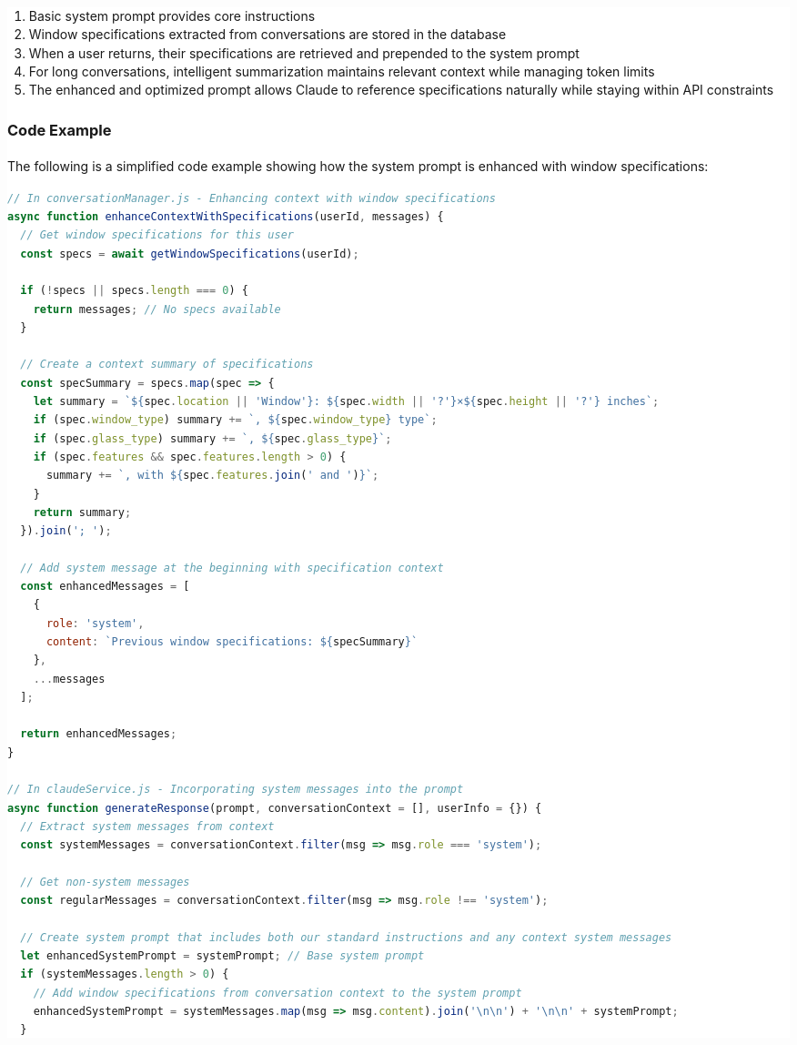 1. Basic system prompt provides core instructions
2. Window specifications extracted from conversations are stored in the database
3. When a user returns, their specifications are retrieved and prepended to the system prompt
4. For long conversations, intelligent summarization maintains relevant context while managing token limits
5. The enhanced and optimized prompt allows Claude to reference specifications naturally while staying within API constraints

### Code Example

The following is a simplified code example showing how the system prompt is enhanced with window specifications:

```javascript
// In conversationManager.js - Enhancing context with window specifications
async function enhanceContextWithSpecifications(userId, messages) {
  // Get window specifications for this user
  const specs = await getWindowSpecifications(userId);

  if (!specs || specs.length === 0) {
    return messages; // No specs available
  }

  // Create a context summary of specifications
  const specSummary = specs.map(spec => {
    let summary = `${spec.location || 'Window'}: ${spec.width || '?'}×${spec.height || '?'} inches`;
    if (spec.window_type) summary += `, ${spec.window_type} type`;
    if (spec.glass_type) summary += `, ${spec.glass_type}`;
    if (spec.features && spec.features.length > 0) {
      summary += `, with ${spec.features.join(' and ')}`;
    }
    return summary;
  }).join('; ');

  // Add system message at the beginning with specification context
  const enhancedMessages = [
    {
      role: 'system',
      content: `Previous window specifications: ${specSummary}`
    },
    ...messages
  ];

  return enhancedMessages;
}

// In claudeService.js - Incorporating system messages into the prompt
async function generateResponse(prompt, conversationContext = [], userInfo = {}) {
  // Extract system messages from context
  const systemMessages = conversationContext.filter(msg => msg.role === 'system');

  // Get non-system messages
  const regularMessages = conversationContext.filter(msg => msg.role !== 'system');

  // Create system prompt that includes both our standard instructions and any context system messages
  let enhancedSystemPrompt = systemPrompt; // Base system prompt
  if (systemMessages.length > 0) {
    // Add window specifications from conversation context to the system prompt
    enhancedSystemPrompt = systemMessages.map(msg => msg.content).join('\n\n') + '\n\n' + systemPrompt;
  }

```